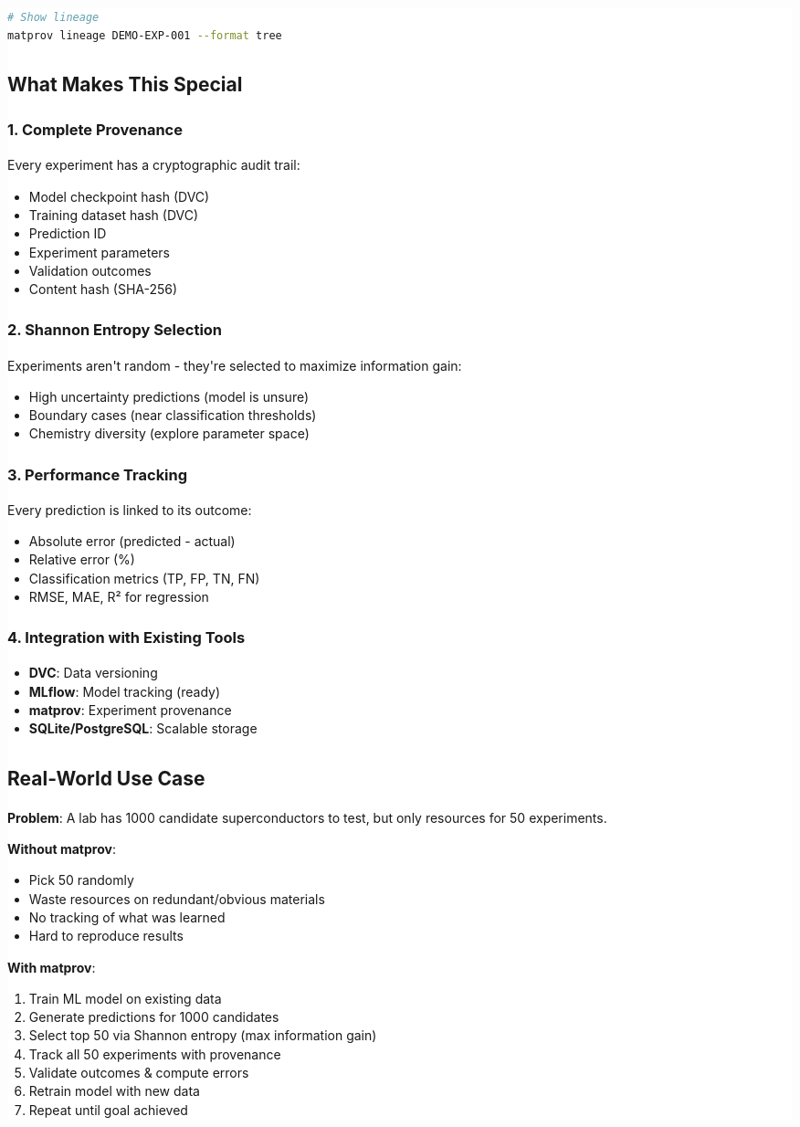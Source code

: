 ```bash
# Show lineage
matprov lineage DEMO-EXP-001 --format tree
```

## What Makes This Special

### 1. Complete Provenance
Every experiment has a cryptographic audit trail:
- Model checkpoint hash (DVC)
- Training dataset hash (DVC)
- Prediction ID
- Experiment parameters
- Validation outcomes
- Content hash (SHA-256)

### 2. Shannon Entropy Selection
Experiments aren't random - they're selected to maximize information gain:
- High uncertainty predictions (model is unsure)
- Boundary cases (near classification thresholds)
- Chemistry diversity (explore parameter space)

### 3. Performance Tracking
Every prediction is linked to its outcome:
- Absolute error (predicted - actual)
- Relative error (%)
- Classification metrics (TP, FP, TN, FN)
- RMSE, MAE, R² for regression

### 4. Integration with Existing Tools
- **DVC**: Data versioning
- **MLflow**: Model tracking (ready)
- **matprov**: Experiment provenance
- **SQLite/PostgreSQL**: Scalable storage

## Real-World Use Case

**Problem**: A lab has 1000 candidate superconductors to test, but only resources for 50 experiments.

**Without matprov**:
- Pick 50 randomly
- Waste resources on redundant/obvious materials
- No tracking of what was learned
- Hard to reproduce results

**With matprov**:
1. Train ML model on existing data
2. Generate predictions for 1000 candidates
3. Select top 50 via Shannon entropy (max information gain)
4. Track all 50 experiments with provenance
5. Validate outcomes & compute errors
6. Retrain model with new data
7. Repeat until goal achieved
